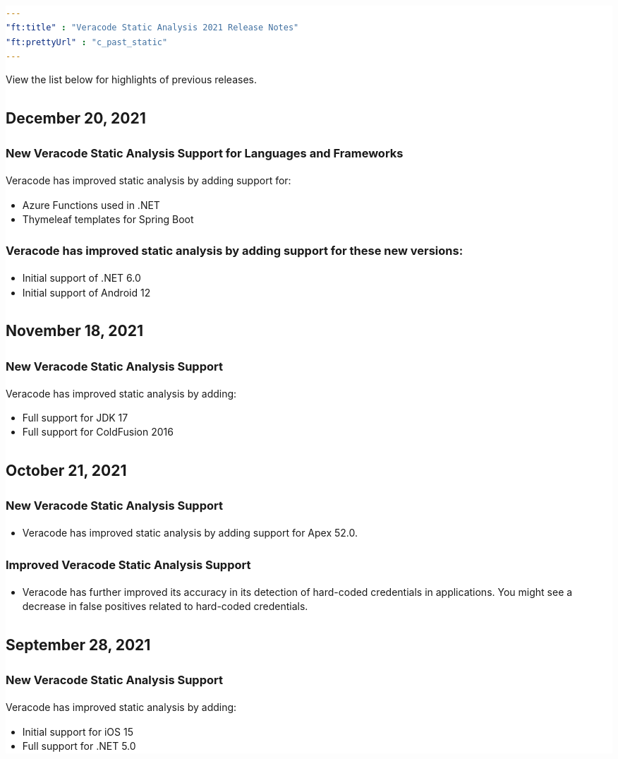 ```yaml
---
"ft:title" : "Veracode Static Analysis 2021 Release Notes"
"ft:prettyUrl" : "c_past_static"
---
```

View the list below for highlights of previous releases.

## December 20, 2021

### New Veracode Static Analysis Support for Languages and Frameworks

Veracode has improved static analysis by adding support for:

-   Azure Functions used in .NET
-   Thymeleaf templates for Spring Boot

### Veracode has improved static analysis by adding support for these new versions:

-   Initial support of .NET 6.0
-   Initial support of Android 12

## November 18, 2021

### New Veracode Static Analysis Support

Veracode has improved static analysis by adding:

-   Full support for JDK 17
-   Full support for ColdFusion 2016

## October 21, 2021

### New Veracode Static Analysis Support

- Veracode has improved static analysis by adding support for Apex 52.0.

### Improved Veracode Static Analysis Support

- Veracode has further improved its accuracy in its detection of hard-coded credentials in applications. You might see a decrease in false positives related to hard-coded credentials.

## September 28, 2021

### New Veracode Static Analysis Support

Veracode has improved static analysis by adding:

-   Initial support for iOS 15
-   Full support for .NET 5.0
